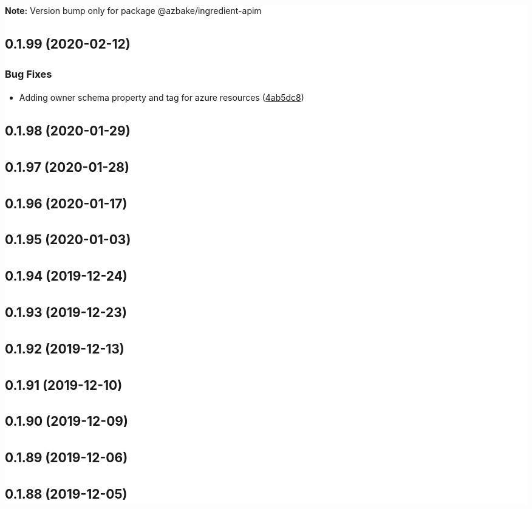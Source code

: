 **Note:** Version bump only for package @azbake/ingredient-apim





## 0.1.99 (2020-02-12)


### Bug Fixes

* Adding owner schema property and tag for azure resources ([4ab5dc8](https://github.com/HomecareHomebase/azure-bake/commit/4ab5dc8))



## 0.1.98 (2020-01-29)



## 0.1.97 (2020-01-28)



## 0.1.96 (2020-01-17)



## 0.1.95 (2020-01-03)



## 0.1.94 (2019-12-24)



## 0.1.93 (2019-12-23)



## 0.1.92 (2019-12-13)



## 0.1.91 (2019-12-10)



## 0.1.90 (2019-12-09)



## 0.1.89 (2019-12-06)



## 0.1.88 (2019-12-05)

